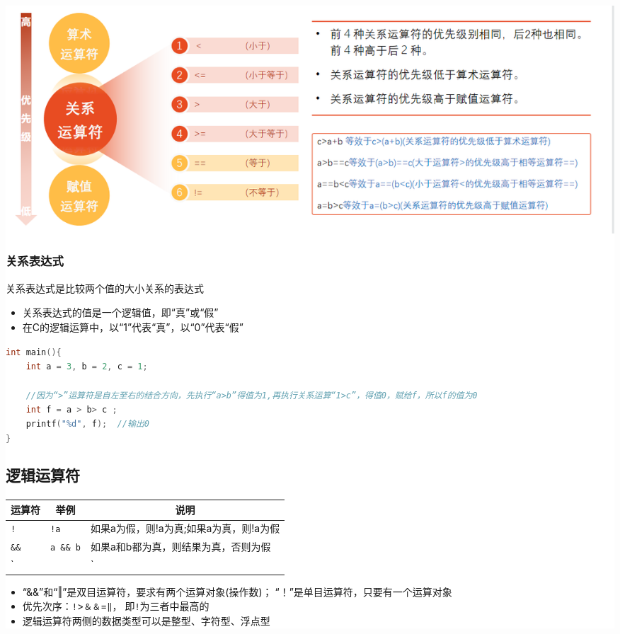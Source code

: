 ![image-20211210200942181](C程序设计/image-20211210200942181.png)	



### 关系表达式

关系表达式是比较两个值的大小关系的表达式

- 关系表达式的值是一个逻辑值，即“真”或“假”
- 在C的逻辑运算中，以“1”代表“真”，以“0”代表“假”

```c
int main(){
	int a = 3, b = 2, c = 1;
	
	//因为“>”运算符是自左至右的结合方向，先执行“a>b”得值为1,再执行关系运算“1>c”，得值0，赋给f，所以f的值为0
	int f = a > b> c ; 
	printf("%d", f);  //输出0
}
```



## 逻辑运算符

| 运算符 | 举例     | 说明                                                       |
| ------ | -------- | ---------------------------------------------------------- |
| `!`    | `!a`     | 如果a为假，则!a为真;如果a为真，则!a为假                    |
| `&&`   | `a && b` | 如果a和b都为真，则结果为真，否则为假                       |
| `||`   | `a || b` | 如果a和b有一个以上为真，则结果为真，二者都为假时，结果为假 |

- “&&”和“‖”是双目运算符，要求有两个运算对象(操作数)； “！”是单目运算符，只要有一个运算对象
- 优先次序：`!`>`＆＆`=`‖`， 即`!`为三者中最高的
- 逻辑运算符两侧的数据类型可以是整型、字符型、浮点型


